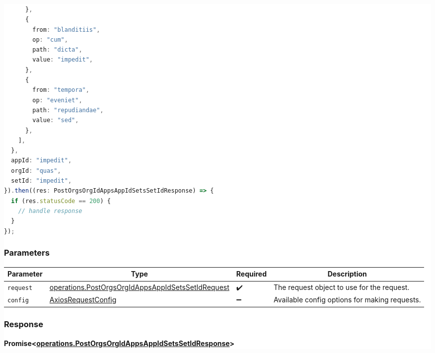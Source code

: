 ```typescript
      },
      {
        from: "blanditiis",
        op: "cum",
        path: "dicta",
        value: "impedit",
      },
      {
        from: "tempora",
        op: "eveniet",
        path: "repudiandae",
        value: "sed",
      },
    ],
  },
  appId: "impedit",
  orgId: "quas",
  setId: "impedit",
}).then((res: PostOrgsOrgIdAppsAppIdSetsSetIdResponse) => {
  if (res.statusCode == 200) {
    // handle response
  }
});
```

### Parameters

| Parameter                                                                                                              | Type                                                                                                                   | Required                                                                                                               | Description                                                                                                            |
| ---------------------------------------------------------------------------------------------------------------------- | ---------------------------------------------------------------------------------------------------------------------- | ---------------------------------------------------------------------------------------------------------------------- | ---------------------------------------------------------------------------------------------------------------------- |
| `request`                                                                                                              | [operations.PostOrgsOrgIdAppsAppIdSetsSetIdRequest](../../models/operations/postorgsorgidappsappidsetssetidrequest.md) | :heavy_check_mark:                                                                                                     | The request object to use for the request.                                                                             |
| `config`                                                                                                               | [AxiosRequestConfig](https://axios-http.com/docs/req_config)                                                           | :heavy_minus_sign:                                                                                                     | Available config options for making requests.                                                                          |


### Response

**Promise<[operations.PostOrgsOrgIdAppsAppIdSetsSetIdResponse](../../models/operations/postorgsorgidappsappidsetssetidresponse.md)>**

